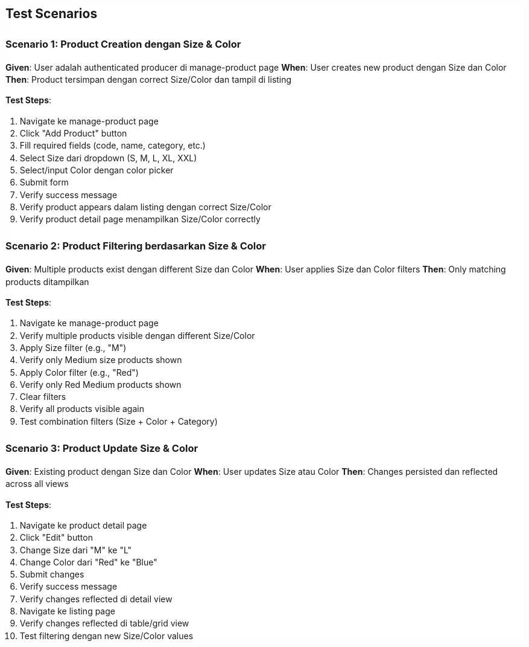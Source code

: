 ## Test Scenarios

### Scenario 1: Product Creation dengan Size & Color

**Given**: User adalah authenticated producer di manage-product page
**When**: User creates new product dengan Size dan Color
**Then**: Product tersimpan dengan correct Size/Color dan tampil di listing

**Test Steps**:
1. Navigate ke manage-product page
2. Click "Add Product" button
3. Fill required fields (code, name, category, etc.)
4. Select Size dari dropdown (S, M, L, XL, XXL)
5. Select/input Color dengan color picker
6. Submit form
7. Verify success message
8. Verify product appears dalam listing dengan correct Size/Color
9. Verify product detail page menampilkan Size/Color correctly

### Scenario 2: Product Filtering berdasarkan Size & Color

**Given**: Multiple products exist dengan different Size dan Color
**When**: User applies Size dan Color filters
**Then**: Only matching products ditampilkan

**Test Steps**:
1. Navigate ke manage-product page
2. Verify multiple products visible dengan different Size/Color
3. Apply Size filter (e.g., "M")
4. Verify only Medium size products shown
5. Apply Color filter (e.g., "Red")
6. Verify only Red Medium products shown
7. Clear filters
8. Verify all products visible again
9. Test combination filters (Size + Color + Category)

### Scenario 3: Product Update Size & Color

**Given**: Existing product dengan Size dan Color
**When**: User updates Size atau Color
**Then**: Changes persisted dan reflected across all views

**Test Steps**:
1. Navigate ke product detail page
2. Click "Edit" button
3. Change Size dari "M" ke "L"
4. Change Color dari "Red" ke "Blue"
5. Submit changes
6. Verify success message
7. Verify changes reflected di detail view
8. Navigate ke listing page
9. Verify changes reflected di table/grid view
10. Test filtering dengan new Size/Color values
